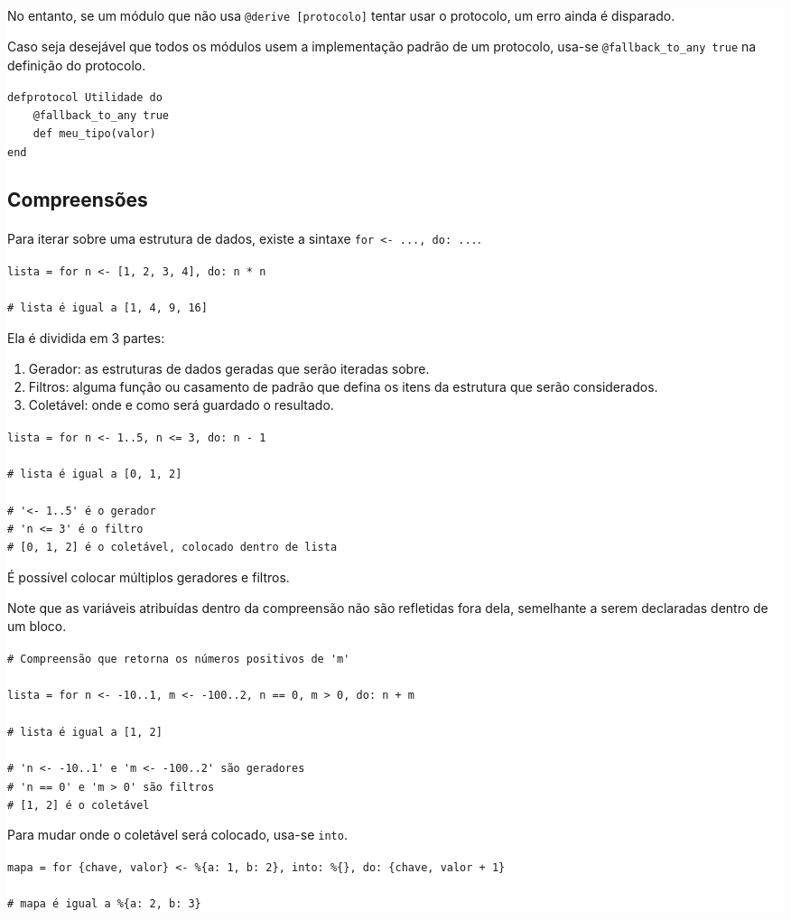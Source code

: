 No entanto, se um módulo que não usa `@derive [protocolo]` tentar usar o protocolo, um erro ainda é disparado.

Caso seja desejável que todos os módulos usem a implementação padrão de um protocolo, usa-se `@fallback_to_any true` na definição do protocolo.

```
defprotocol Utilidade do
	@fallback_to_any true
	def meu_tipo(valor)
end
```

## Compreensões

Para iterar sobre uma estrutura de dados, existe a sintaxe `for <- ..., do: ...`.

```
lista = for n <- [1, 2, 3, 4], do: n * n

# lista é igual a [1, 4, 9, 16]
```

Ela é dividida em 3 partes:

1. Gerador: as estruturas de dados geradas que serão iteradas sobre.
2. Filtros: alguma função ou casamento de padrão que defina os itens da estrutura que serão considerados.
3. Coletável: onde e como será guardado o resultado.

```
lista = for n <- 1..5, n <= 3, do: n - 1

# lista é igual a [0, 1, 2]

# '<- 1..5' é o gerador
# 'n <= 3' é o filtro
# [0, 1, 2] é o coletável, colocado dentro de lista
```

É possível colocar múltiplos geradores e filtros.

Note que as variáveis atribuídas dentro da compreensão não são refletidas fora dela, semelhante a serem declaradas dentro de um bloco.

```
# Compreensão que retorna os números positivos de 'm'

lista = for n <- -10..1, m <- -100..2, n == 0, m > 0, do: n + m

# lista é igual a [1, 2]

# 'n <- -10..1' e 'm <- -100..2' são geradores
# 'n == 0' e 'm > 0' são filtros
# [1, 2] é o coletável
```

Para mudar onde o coletável será colocado, usa-se `into`.

```
mapa = for {chave, valor} <- %{a: 1, b: 2}, into: %{}, do: {chave, valor + 1}

# mapa é igual a %{a: 2, b: 3}
```
